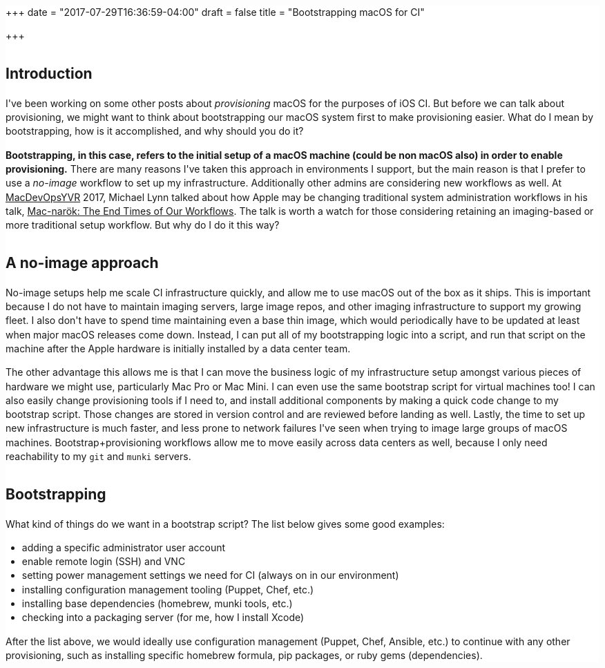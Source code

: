 +++
date = "2017-07-29T16:36:59-04:00"
draft = false
title = "Bootstrapping macOS for CI"

+++

## Introduction
I've been working on some other posts about _provisioning_ macOS for the purposes of iOS CI. But before we can talk about provisioning, we might want to think about bootstrapping our macOS system first to make provisioning easier. What do I mean by bootstrapping, how is it accomplished, and why should you do it?

**Bootstrapping, in this case, refers to the initial setup of a macOS machine (could be non macOS also) in order to enable provisioning.** There are many reasons I've taken this approach in environments I support, but the main reason is that I prefer to use a _no-image_ workflow to set up my infrastructure. Additionally other admins are considering new workflows as well. At [MacDevOpsYVR](https://www.macdevops.ca) 2017, Michael Lynn talked about how Apple may be changing traditional system administration workflows in his talk, [Mac-narök: The End Times of Our Workflows](https://www.youtube.com/watch?v=4Qv8CE6D_Rc&list=PLOpBG-mD9ZjHdx6_yF4y8IR6eGDWgkJr9&index=1&t=2s). The talk is worth a watch for those considering retaining an imaging-based or more traditional setup workflow. But why do I do it this way?

## A no-image approach
No-image setups help me scale CI infrastructure quickly, and allow me to use macOS out of the box as it ships. This is important because I do not have to maintain imaging servers, large image repos, and other imaging infrastructure to support my growing fleet. I also don't have to spend time maintaining even a base thin image, which would periodically have to be updated at least when major macOS releases come down. Instead, I can put all of my bootstrapping logic into a script, and run that script on the machine after the Apple hardware is initially installed by a data center team. 

The other advantage this allows me is that I can move the business logic of my infrastructure setup amongst various pieces of hardware we might use, particularly Mac Pro or Mac Mini. I can even use the same bootstrap script for virtual machines too! I can also easily change provisioning tools if I need to, and install additional components by making a quick code change to my bootstrap script. Those changes are stored in version control and are reviewed before landing as well. Lastly, the time to set up new infrastructure is much faster, and less prone to network failures I've seen when trying to image large groups of macOS machines. Bootstrap+provisioning workflows allow me to move easily across data centers as well, because I only need reachability to my `git` and `munki` servers.

## Bootstrapping
What kind of things do we want in a bootstrap script? The list below gives some good examples:

- adding a specific administrator user account
- enable remote login (SSH) and VNC
- setting power management settings we need for CI (always on in our environment)
- installing configuration management tooling (Puppet, Chef, etc.)
- installing base dependencies (homebrew, munki tools, etc.)
- checking into a packaging server (for me, how I install Xcode)

After the list above, we would ideally use configuration management (Puppet, Chef, Ansible, etc.) to continue with any other provisioning, such as installing specific homebrew formula, pip packages, or ruby gems (dependencies).
